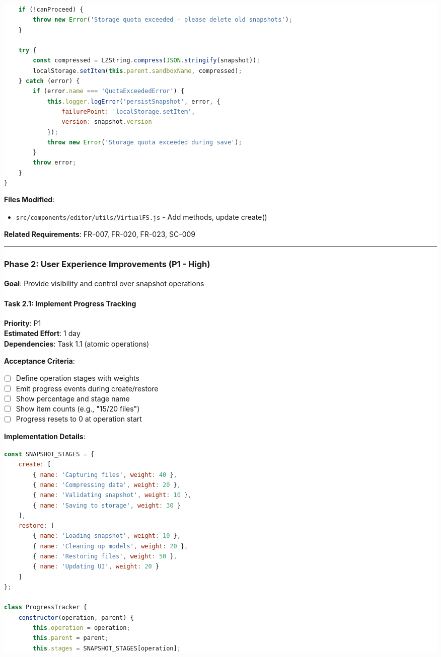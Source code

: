 ```javascript
    if (!canProceed) {
        throw new Error('Storage quota exceeded - please delete old snapshots');
    }
    
    try {
        const compressed = LZString.compress(JSON.stringify(snapshot));
        localStorage.setItem(this.parent.sandboxName, compressed);
    } catch (error) {
        if (error.name === 'QuotaExceededError') {
            this.logger.logError('persistSnapshot', error, {
                failurePoint: 'localStorage.setItem',
                version: snapshot.version
            });
            throw new Error('Storage quota exceeded during save');
        }
        throw error;
    }
}
```

**Files Modified**:
- `src/components/editor/utils/VirtualFS.js` - Add methods, update create()

**Related Requirements**: FR-007, FR-020, FR-023, SC-009

---

### Phase 2: User Experience Improvements (P1 - High)

**Goal**: Provide visibility and control over snapshot operations

#### Task 2.1: Implement Progress Tracking

**Priority**: P1  
**Estimated Effort**: 1 day  
**Dependencies**: Task 1.1 (atomic operations)

**Acceptance Criteria**:
- [ ] Define operation stages with weights
- [ ] Emit progress events during create/restore
- [ ] Show percentage and stage name
- [ ] Show item counts (e.g., "15/20 files")
- [ ] Progress resets to 0 at operation start

**Implementation Details**:
```javascript
const SNAPSHOT_STAGES = {
    create: [
        { name: 'Capturing files', weight: 40 },
        { name: 'Compressing data', weight: 20 },
        { name: 'Validating snapshot', weight: 10 },
        { name: 'Saving to storage', weight: 30 }
    ],
    restore: [
        { name: 'Loading snapshot', weight: 10 },
        { name: 'Cleaning up models', weight: 20 },
        { name: 'Restoring files', weight: 50 },
        { name: 'Updating UI', weight: 20 }
    ]
};

class ProgressTracker {
    constructor(operation, parent) {
        this.operation = operation;
        this.parent = parent;
        this.stages = SNAPSHOT_STAGES[operation];
```